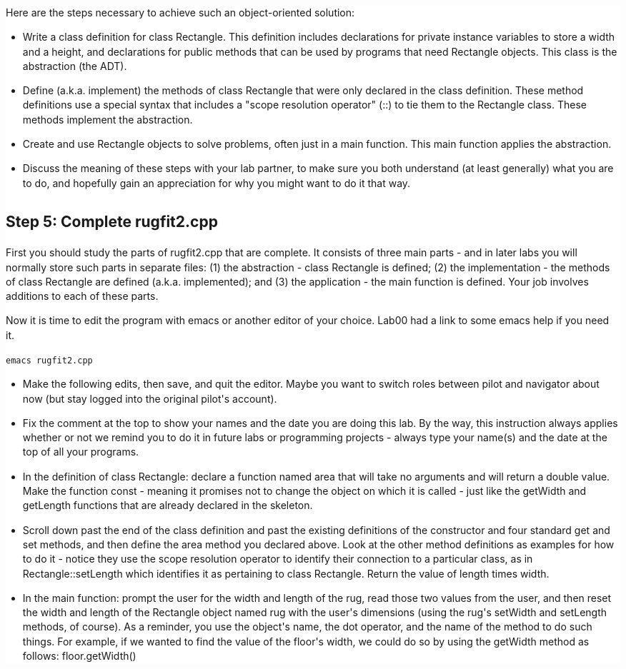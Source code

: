 Here are the steps necessary to achieve such an object-oriented solution:

* Write a class definition for class Rectangle. This definition includes declarations for private instance variables to store a width and a height, and declarations for public methods that can be used by programs that need Rectangle objects. This class is the abstraction (the ADT).

* Define (a.k.a. implement) the methods of class Rectangle that were only declared in the class definition. These method definitions use a special syntax that includes a "scope resolution operator" (::) to tie them to the Rectangle class. These methods implement the abstraction.

* Create and use Rectangle objects to solve problems, often just in a main function. This main function applies the abstraction.

* Discuss the meaning of these steps with your lab partner, to make sure you both understand (at least generally) what you are to do, and hopefully gain an appreciation for why you might want to do it that way.

## Step 5: Complete rugfit2.cpp

First you should study the parts of rugfit2.cpp that are complete. It consists of three main parts - and in later labs you will normally store such parts in separate files: (1) the abstraction - class Rectangle is defined; (2) the implementation - the methods of class Rectangle are defined (a.k.a. implemented); and (3) the application - the main function is defined. Your job involves additions to each of these parts.

Now it is time to edit the program with emacs or another editor of your choice. Lab00 had a link to some emacs help if you need it.

```
emacs rugfit2.cpp
```

* Make the following edits, then save, and quit the editor. Maybe you want to switch roles between pilot and navigator about now (but stay logged into the original pilot's account).

* Fix the comment at the top to show your names and the date you are doing this lab. By the way, this instruction always applies whether or not we remind you to do it in future labs or programming projects - always type your name(s) and the date at the top of all your programs.

* In the definition of class Rectangle: declare a function named area that will take no arguments and will return a double value. Make the function const - meaning it promises not to change the object on which it is called - just like the getWidth and getLength functions that are already declared in the skeleton.

* Scroll down past the end of the class definition and past the existing definitions of the constructor and four standard get and set methods, and then define the area method you declared above. Look at the other method definitions as examples for how to do it - notice they use the scope resolution operator to identify their connection to a particular class, as in Rectangle::setLength which identifies it as pertaining to class Rectangle. Return the value of length times width.

* In the main function: prompt the user for the width and length of the rug, read those two values from the user, and then reset the width and length of the Rectangle object named rug with the user's dimensions (using the rug's setWidth and setLength methods, of course). As a reminder, you use the object's name, the dot operator, and the name of the method to do such things. For example, if we wanted to find the value of the floor's width, we could do so by using the getWidth method as follows:
floor.getWidth()
